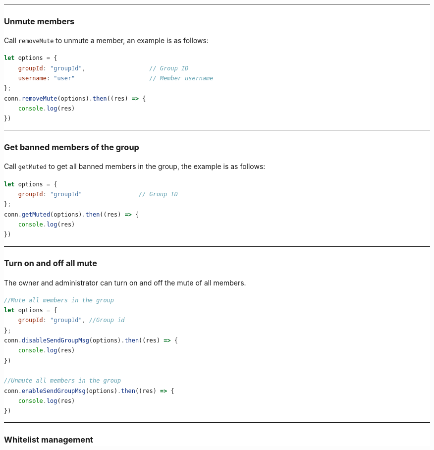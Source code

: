 ------------------------------------------------------------------------

### Unmute members

Call `removeMute` to unmute a member, an example is as follows:

``` javascript
let options = {
    groupId: "groupId",                  // Group ID
    username: "user"                     // Member username
};
conn.removeMute(options).then((res) => {
    console.log(res)
})
```

------------------------------------------------------------------------

### Get banned members of the group

Call `getMuted` to get all banned members in the group, the example is as follows:

``` javascript
let options = {
    groupId: "groupId"                // Group ID
};
conn.getMuted(options).then((res) => {
    console.log(res)
})
```

------------------------------------------------------------------------

### Turn on and off all mute

The owner and administrator can turn on and off the mute of all members.

``` javascript
//Mute all members in the group
let options = {
    groupId: "groupId", //Group id
};
conn.disableSendGroupMsg(options).then((res) => {
    console.log(res)
})

//Unmute all members in the group
conn.enableSendGroupMsg(options).then((res) => {
    console.log(res)
})
```

------------------------------------------------------------------------

### Whitelist management
